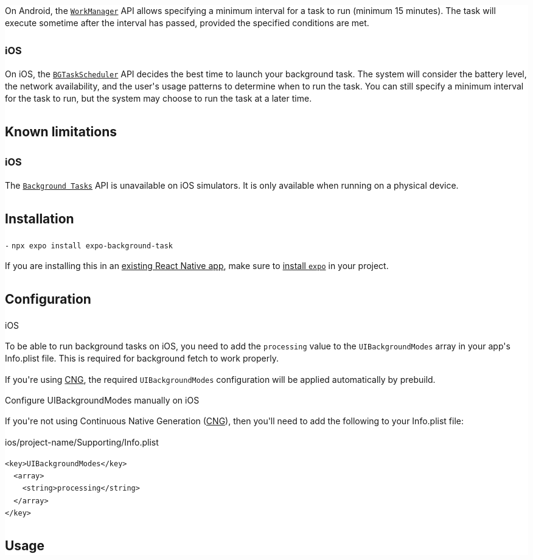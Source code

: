 On Android, the [`WorkManager`](https://developer.android.com/topic/libraries/architecture/workmanager) API allows specifying a minimum interval for a task to run (minimum 15 minutes). The task will execute sometime after the interval has passed, provided the specified conditions are met.

### iOS

On iOS, the [`BGTaskScheduler`](https://developer.apple.com/documentation/backgroundtasks/bgtaskscheduler) API decides the best time to launch your background task. The system will consider the battery level, the network availability, and the user's usage patterns to determine when to run the task. You can still specify a minimum interval for the task to run, but the system may choose to run the task at a later time.

## Known limitations

### iOS

The [`Background Tasks`](https://developer.apple.com/documentation/backgroundtasks/) API is unavailable on iOS simulators. It is only available when running on a physical device.

## Installation

`-` `npx expo install expo-background-task`

If you are installing this in an [existing React Native app](https://reactnative.dev/docs/integration-with-existing-apps), make sure to [install `expo`](https://docs.expo.dev/workflow/installing-expo-modules/) in your project.

## Configuration

iOS

To be able to run background tasks on iOS, you need to add the `processing` value to the `UIBackgroundModes` array in your app's Info.plist file. This is required for background fetch to work properly.

If you're using [CNG](https://docs.expo.dev/guides/config-plugins/#continuous-native-generation), the required `UIBackgroundModes` configuration will be applied automatically by prebuild.

Configure UIBackgroundModes manually on iOS

If you're not using Continuous Native Generation ([CNG](https://docs.expo.dev/guides/config-plugins/#continuous-native-generation)), then you'll need to add the following to your Info.plist file:

ios/project-name/Supporting/Info.plist

    <key>UIBackgroundModes</key>
      <array>
        <string>processing</string>
      </array>
    </key>

## Usage

